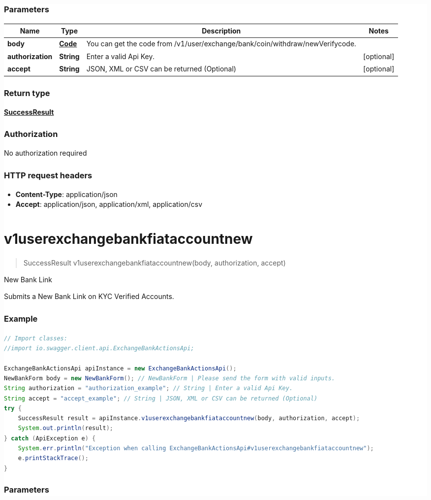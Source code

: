 ### Parameters

Name | Type | Description  | Notes
------------- | ------------- | ------------- | -------------
 **body** | [**Code**](Code.md)| You can get the code from /v1/user/exchange/bank/coin/withdraw/newVerifycode. |
 **authorization** | **String**| Enter a valid Api Key. | [optional]
 **accept** | **String**| JSON, XML or CSV can be returned (Optional) | [optional]

### Return type

[**SuccessResult**](SuccessResult.md)

### Authorization

No authorization required

### HTTP request headers

 - **Content-Type**: application/json
 - **Accept**: application/json, application/xml, application/csv

<a name="v1userexchangebankfiataccountnew"></a>
# **v1userexchangebankfiataccountnew**
> SuccessResult v1userexchangebankfiataccountnew(body, authorization, accept)

New Bank Link

Submits a New Bank Link on KYC Verified Accounts.

### Example
```java
// Import classes:
//import io.swagger.client.api.ExchangeBankActionsApi;

ExchangeBankActionsApi apiInstance = new ExchangeBankActionsApi();
NewBankForm body = new NewBankForm(); // NewBankForm | Please send the form with valid inputs.
String authorization = "authorization_example"; // String | Enter a valid Api Key.
String accept = "accept_example"; // String | JSON, XML or CSV can be returned (Optional)
try {
    SuccessResult result = apiInstance.v1userexchangebankfiataccountnew(body, authorization, accept);
    System.out.println(result);
} catch (ApiException e) {
    System.err.println("Exception when calling ExchangeBankActionsApi#v1userexchangebankfiataccountnew");
    e.printStackTrace();
}
```

### Parameters
